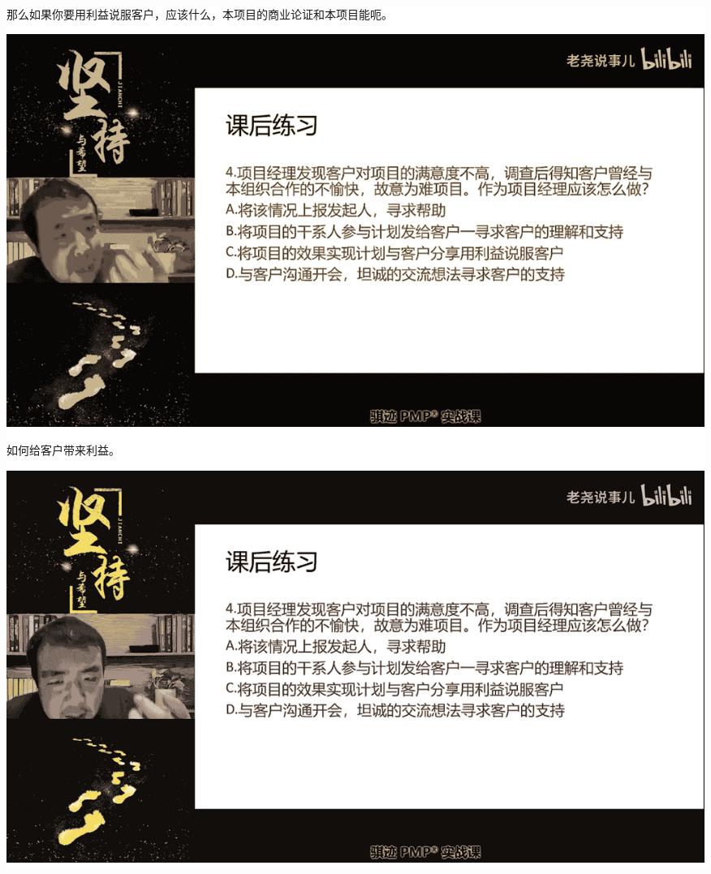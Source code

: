 那么如果你要用利益说服客户，应该什么，本项目的商业论证和本项目能呃。

![](img/a6c50b9ed6a3af2b0de217ee1586e3c4_87.png)

如何给客户带来利益。

![](img/a6c50b9ed6a3af2b0de217ee1586e3c4_89.png)
